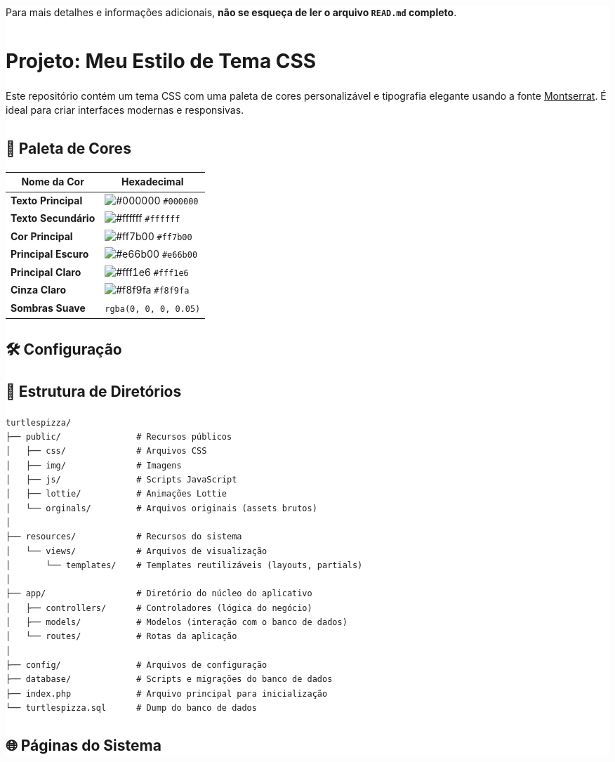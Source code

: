 Para mais detalhes e informações adicionais, **não se esqueça de ler o arquivo `READ.md` completo**.
# Projeto: Meu Estilo de Tema CSS

Este repositório contém um tema CSS com uma paleta de cores personalizável e tipografia elegante usando a fonte [Montserrat](https://fonts.google.com/specimen/Montserrat). É ideal para criar interfaces modernas e responsivas.

## 🎨 Paleta de Cores

| Nome da Cor       | Hexadecimal |
| ----------------- | ----------- |
| **Texto Principal** | ![#000000](https://via.placeholder.com/10/000000?text=+) `#000000` |
| **Texto Secundário** | ![#ffffff](https://via.placeholder.com/10/ffffff?text=+) `#ffffff` |
| **Cor Principal** | ![#ff7b00](https://via.placeholder.com/10/ff7b00?text=+) `#ff7b00` |
| **Principal Escuro** | ![#e66b00](https://via.placeholder.com/10/e66b00?text=+) `#e66b00` |
| **Principal Claro** | ![#fff1e6](https://via.placeholder.com/10/fff1e6?text=+) `#fff1e6` |
| **Cinza Claro**    | ![#f8f9fa](https://via.placeholder.com/10/f8f9fa?text=+) `#f8f9fa` |
| **Sombras Suave**  | `rgba(0, 0, 0, 0.05)`        

## 🛠️ Configuração

## 📂 Estrutura de Diretórios

```plaintext
turtlespizza/
├── public/               # Recursos públicos
│   ├── css/              # Arquivos CSS
│   ├── img/              # Imagens
│   ├── js/               # Scripts JavaScript
│   ├── lottie/           # Animações Lottie
│   └── orginals/         # Arquivos originais (assets brutos)
│
├── resources/            # Recursos do sistema
│   └── views/            # Arquivos de visualização
│       └── templates/    # Templates reutilizáveis (layouts, partials)
│
├── app/                  # Diretório do núcleo do aplicativo
│   ├── controllers/      # Controladores (lógica do negócio)
│   ├── models/           # Modelos (interação com o banco de dados)
│   └── routes/           # Rotas da aplicação
│
├── config/               # Arquivos de configuração
├── database/             # Scripts e migrações do banco de dados
├── index.php             # Arquivo principal para inicialização
└── turtlespizza.sql      # Dump do banco de dados
```
## 🌐 Páginas do Sistema
